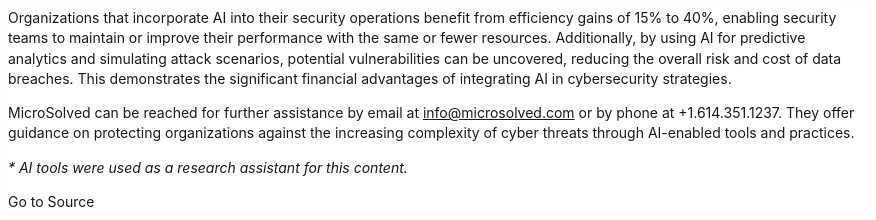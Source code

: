 Organizations that incorporate AI into their security operations benefit from efficiency gains of 15% to 40%, enabling security teams to maintain or improve their performance with the same or fewer resources. Additionally, by using AI for predictive analytics and simulating attack scenarios, potential vulnerabilities can be uncovered, reducing the overall risk and cost of data breaches. This demonstrates the significant financial advantages of integrating AI in cybersecurity strategies.

MicroSolved can be reached for further assistance by email at info@microsolved.com or by phone at +1.614.351.1237. They offer guidance on protecting organizations against the increasing complexity of cyber threats through AI-enabled tools and practices.

_\* AI tools were used as a research assistant for this content._

Go to Source
